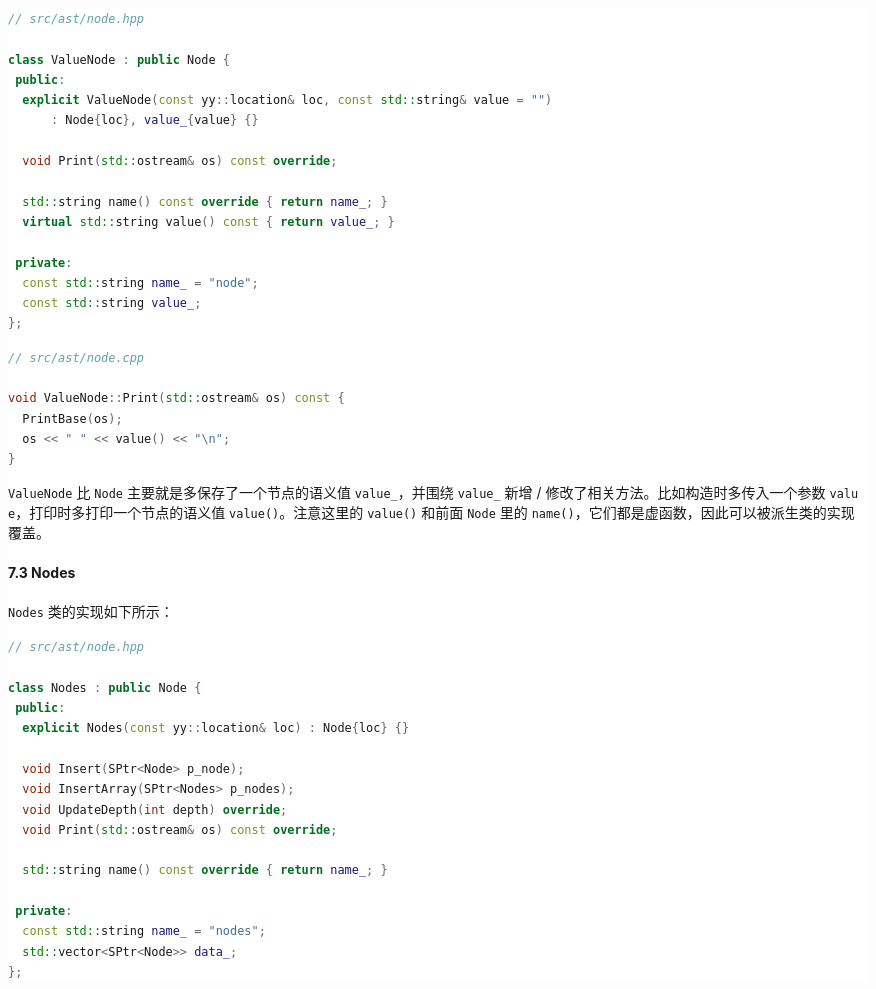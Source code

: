 ```cpp {.line-numbers}
// src/ast/node.hpp

class ValueNode : public Node {
 public:
  explicit ValueNode(const yy::location& loc, const std::string& value = "")
      : Node{loc}, value_{value} {}

  void Print(std::ostream& os) const override;

  std::string name() const override { return name_; }
  virtual std::string value() const { return value_; }

 private:
  const std::string name_ = "node";
  const std::string value_;
};
```

```cpp {.line-numbers}
// src/ast/node.cpp

void ValueNode::Print(std::ostream& os) const {
  PrintBase(os);
  os << " " << value() << "\n";
}
```

`ValueNode` 比 `Node` 主要就是多保存了一个节点的语义值 `value_`，并围绕 `value_` 新增 / 修改了相关方法。比如构造时多传入一个参数 `value`，打印时多打印一个节点的语义值 `value()`。注意这里的 `value()` 和前面 `Node` 里的 `name()`，它们都是虚函数，因此可以被派生类的实现覆盖。

#### 7.3 Nodes

`Nodes` 类的实现如下所示：

```cpp {.line-numbers}
// src/ast/node.hpp

class Nodes : public Node {
 public:
  explicit Nodes(const yy::location& loc) : Node{loc} {}

  void Insert(SPtr<Node> p_node);
  void InsertArray(SPtr<Nodes> p_nodes);
  void UpdateDepth(int depth) override;
  void Print(std::ostream& os) const override;

  std::string name() const override { return name_; }

 private:
  const std::string name_ = "nodes";
  std::vector<SPtr<Node>> data_;
};
```
